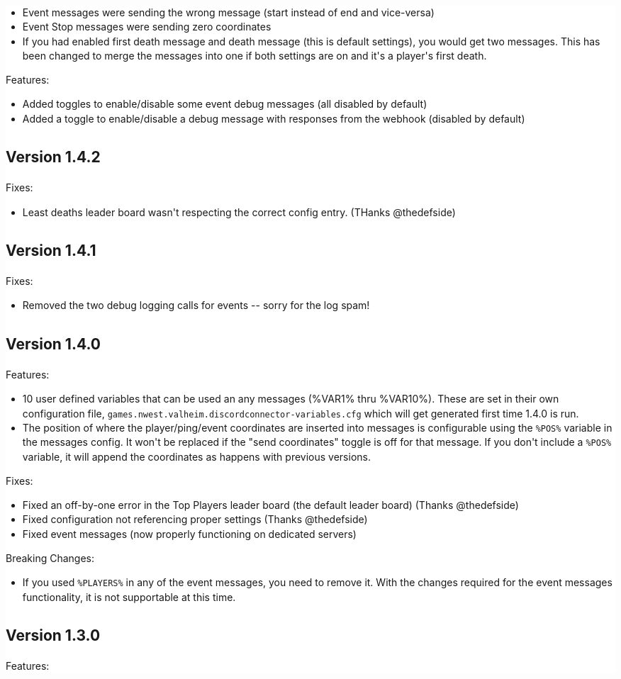 - Event messages were sending the wrong message (start instead of end and vice-versa)
- Event Stop messages were sending zero coordinates
- If you had enabled first death message and death message (this is default settings), you would
  get two messages. This has been changed to merge the messages into one if both settings are on
  and it's a player's first death.

Features:

- Added toggles to enable/disable some event debug messages (all disabled by default)
- Added a toggle to enable/disable a debug message with responses from the webhook (disabled by default)

## Version 1.4.2

Fixes:

- Least deaths leader board wasn't respecting the correct config entry. (THanks @thedefside)

## Version 1.4.1

Fixes:

- Removed the two debug logging calls for events -- sorry for the log spam!

## Version 1.4.0

Features:

- 10 user defined variables that can be used an any messages (%VAR1% thru %VAR10%). These are set in their own configuration file,
  `games.nwest.valheim.discordconnector-variables.cfg` which will get generated first time 1.4.0 is run.
- The position of where the player/ping/event coordinates are inserted into messages is configurable using the `%POS%` variable in
  the messages config. It won't be replaced if the "send coordinates" toggle is off for that message. If you don't include a `%POS%`
  variable, it will append the coordinates as happens with previous versions.

Fixes:

- Fixed an off-by-one error in the Top Players leader board (the default leader board) (Thanks @thedefside)
- Fixed configuration not referencing proper settings (Thanks @thedefside)
- Fixed event messages (now properly functioning on dedicated servers)

Breaking Changes:

- If you used `%PLAYERS%` in any of the event messages, you need to remove it. With the changes required for the event messages
  functionality, it is not supportable at this time.

## Version 1.3.0

Features:
